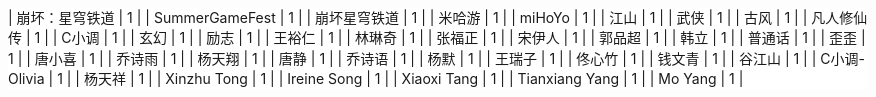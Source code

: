 | 崩坏：星穹铁道 | 1 |
| SummerGameFest | 1 |
| 崩坏星穹铁道 | 1 |
| 米哈游 | 1 |
| miHoYo | 1 |
| 江山 | 1 |
| 武侠 | 1 |
| 古风 | 1 |
| 凡人修仙传 | 1 |
| C小调 | 1 |
| 玄幻 | 1 |
| 励志 | 1 |
| 王裕仁 | 1 |
| 林琳奇 | 1 |
| 张福正 | 1 |
| 宋伊人 | 1 |
| 郭品超 | 1 |
| 韩立 | 1 |
| 普通话 | 1 |
| 歪歪 | 1 |
| 唐小喜 | 1 |
| 乔诗雨 | 1 |
| 杨天翔 | 1 |
| 唐静 | 1 |
| 乔诗语 | 1 |
| 杨默 | 1 |
| 王瑞子 | 1 |
| 佟心竹 | 1 |
| 钱文青 | 1 |
| 谷江山 | 1 |
| C小调-Olivia | 1 |
| 杨天祥 | 1 |
| Xinzhu Tong | 1 |
| Ireine Song | 1 |
| Xiaoxi Tang | 1 |
| Tianxiang Yang | 1 |
| Mo Yang | 1 |